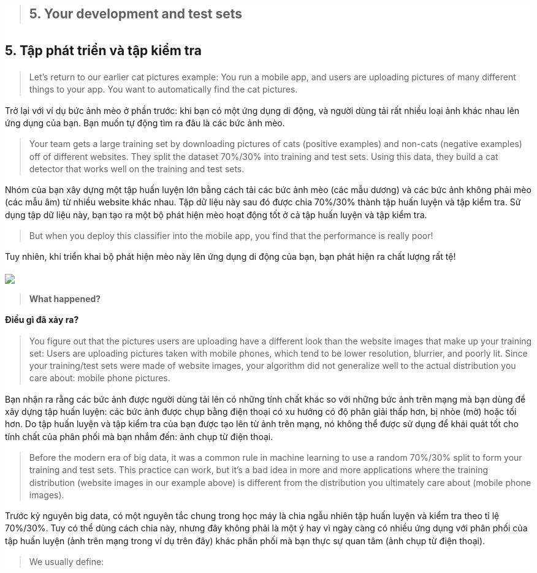 
<a name="ch05"></a>
> ## 5. Your development and test sets

## 5. Tập phát triển và tập kiểm tra

> Let’s return to our earlier cat pictures example: You run a mobile app, and users are uploading pictures of many different things to your app. You want to automatically find the cat pictures.

Trở lại với ví dụ bức ảnh mèo ở phần trước: khi bạn có một ứng dụng di động, và người dùng tải rất nhiều loại ảnh khác nhau lên ứng dụng của bạn. Bạn muốn tự động tìm ra đâu là các bức ảnh mèo.

> Your team gets a large training set by downloading pictures of cats (positive examples) and non-cats (negative examples) off of different websites. They split the dataset 70%/30% into training and test sets. Using this data, they build a cat detector that works well on the training and test sets.

Nhóm của bạn xây dựng một tập huấn luyện lớn bằng cách tải các bức ảnh mèo (các mẫu dương) và các bức ảnh không phải mèo (các mẫu âm) từ nhiều website khác nhau. Tập dữ liệu này sau đó được chia 70%/30% thành tập huấn luyện và tập kiểm tra. Sử dụng tập dữ liệu này, bạn tạo ra một bộ phát hiện mèo hoạt động tốt ở cả tập huấn luyện và tập kiểm tra.

> But when you deploy this classifier into the mobile app, you find that the performance is really poor!

Tuy nhiên, khi triển khai bộ phát hiện mèo này lên ứng dụng di động của bạn, bạn phát hiện ra chất lượng rất tệ!

<img src="../imgs/C05_01.png" width=400 align=center>

> **What happened?**

**Điều gì đã xảy ra?**

> You figure out that the pictures users are uploading have a different look than the website images that make up your training set: Users are uploading pictures taken with mobile phones, which tend to be lower resolution, blurrier, and poorly lit. Since your training/test sets were made of website images, your algorithm did not generalize well to the actual distribution you care about: mobile phone pictures.

Bạn nhận ra rằng các bức ảnh được người dùng tải lên có những tính chất khác so với những bức ảnh trên mạng mà bạn dùng để xây dựng tập huấn luyện: các bức ảnh được chụp bằng điện thoại có xu hướng có độ phân giải thấp hơn, bị nhòe (mờ) hoặc tối hơn. Do tập huấn luyện và tập kiểm tra của bạn được tạo lên từ ảnh trên mạng, nó không thể được sử dụng để khái quát tốt cho tính chất của phân phối mà bạn nhắm đến: ảnh chụp từ điện thoại.

> Before the modern era of big data, it was a common rule in machine learning to use a random 70%/30% split to form your training and test sets. This practice can work, but it’s a bad idea in more and more applications where the training distribution (website images in our example above) is different from the distribution you ultimately care about (mobile phone images).

Trước kỷ nguyên big data, có một nguyên tắc chung trong học máy là chia ngẫu nhiên tập huấn luyện và kiểm tra theo tỉ lệ 70%/30%. Tuy có thể dùng cách chia này, nhưng đây không phải là một ý hay vì ngày càng có nhiều ứng dụng với phân phối của tập huấn luyện (ảnh trên mạng trong ví dụ trên đây) khác phân phối mà bạn thực sự quan tâm (ảnh chụp từ điện thoại).

> We usually define:
